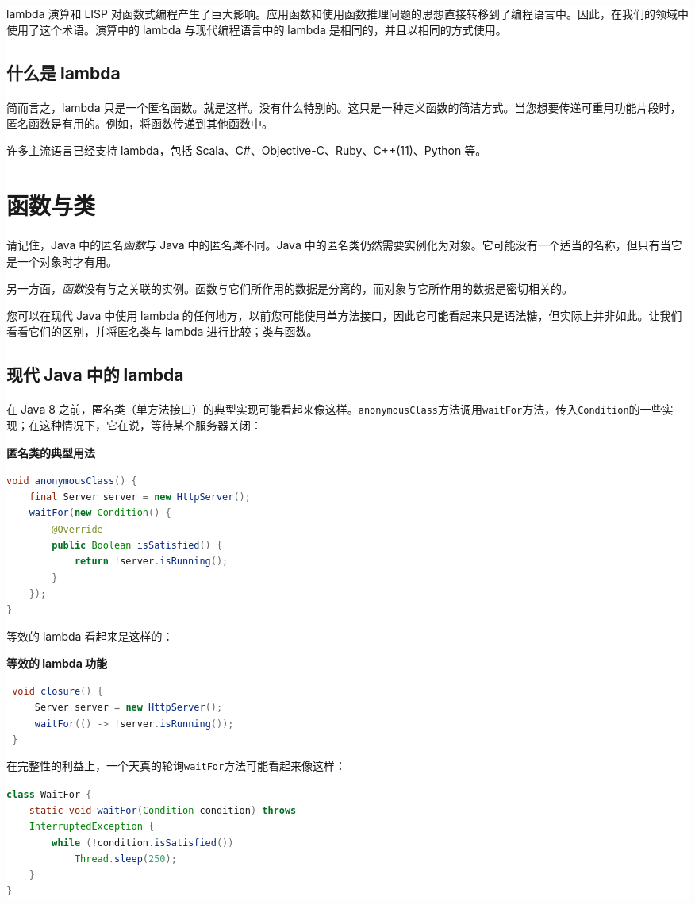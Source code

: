 lambda 演算和 LISP 对函数式编程产生了巨大影响。应用函数和使用函数推理问题的思想直接转移到了编程语言中。因此，在我们的领域中使用了这个术语。演算中的 lambda 与现代编程语言中的 lambda 是相同的，并且以相同的方式使用。

## 什么是 lambda

简而言之，lambda 只是一个匿名函数。就是这样。没有什么特别的。这只是一种定义函数的简洁方式。当您想要传递可重用功能片段时，匿名函数是有用的。例如，将函数传递到其他函数中。

许多主流语言已经支持 lambda，包括 Scala、C#、Objective-C、Ruby、C++(11)、Python 等。

# 函数与类

请记住，Java 中的匿名*函数*与 Java 中的匿名*类*不同。Java 中的匿名类仍然需要实例化为对象。它可能没有一个适当的名称，但只有当它是一个对象时才有用。

另一方面，*函数*没有与之关联的实例。函数与它们所作用的数据是分离的，而对象与它所作用的数据是密切相关的。

您可以在现代 Java 中使用 lambda 的任何地方，以前您可能使用单方法接口，因此它可能看起来只是语法糖，但实际上并非如此。让我们看看它们的区别，并将匿名类与 lambda 进行比较；类与函数。

## 现代 Java 中的 lambda

在 Java 8 之前，匿名类（单方法接口）的典型实现可能看起来像这样。`anonymousClass`方法调用`waitFor`方法，传入`Condition`的一些实现；在这种情况下，它在说，等待某个服务器关闭：

**匿名类的典型用法**

```java
void anonymousClass() {
    final Server server = new HttpServer();
    waitFor(new Condition() {
        @Override
        public Boolean isSatisfied() {
            return !server.isRunning();
        }
    });
}

```

等效的 lambda 看起来是这样的：

**等效的 lambda 功能**

```java
 void closure() { 
     Server server = new HttpServer();
     waitFor(() -> !server.isRunning()); 
 }
```

在完整性的利益上，一个天真的轮询`waitFor`方法可能看起来像这样：

```java
class WaitFor {
    static void waitFor(Condition condition) throws   
    InterruptedException {
        while (!condition.isSatisfied())
            Thread.sleep(250);
    }
}

```
